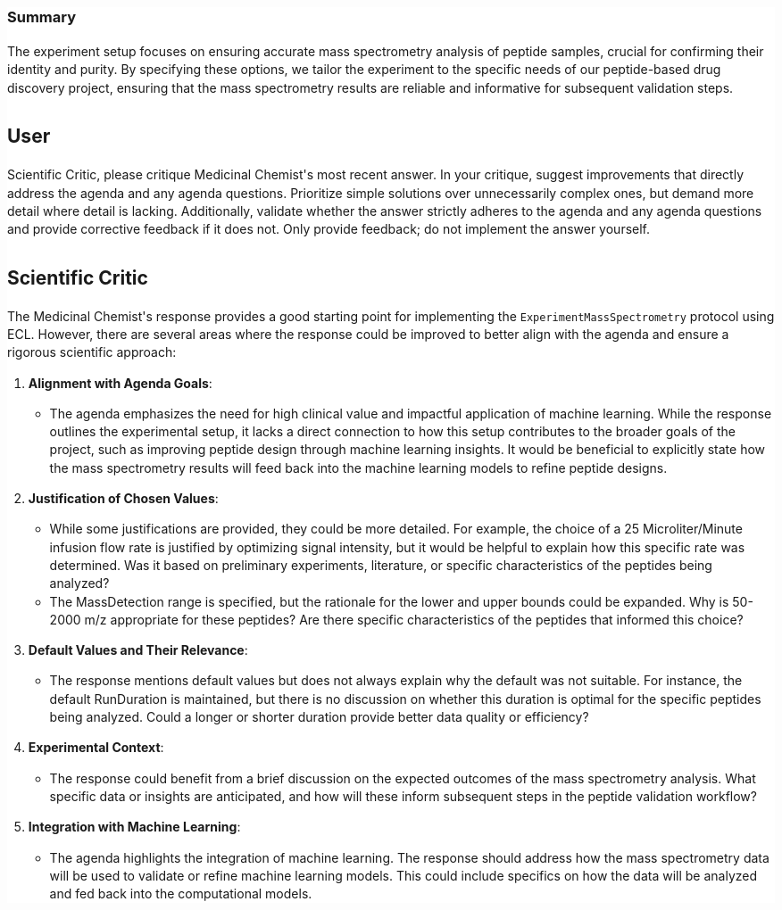 ### Summary

The experiment setup focuses on ensuring accurate mass spectrometry analysis of peptide samples, crucial for confirming their identity and purity. By specifying these options, we tailor the experiment to the specific needs of our peptide-based drug discovery project, ensuring that the mass spectrometry results are reliable and informative for subsequent validation steps.

## User

Scientific Critic, please critique Medicinal Chemist's most recent answer. In your critique, suggest improvements that directly address the agenda and any agenda questions. Prioritize simple solutions over unnecessarily complex ones, but demand more detail where detail is lacking. Additionally, validate whether the answer strictly adheres to the agenda and any agenda questions and provide corrective feedback if it does not. Only provide feedback; do not implement the answer yourself.

## Scientific Critic

The Medicinal Chemist's response provides a good starting point for implementing the `ExperimentMassSpectrometry` protocol using ECL. However, there are several areas where the response could be improved to better align with the agenda and ensure a rigorous scientific approach:

1. **Alignment with Agenda Goals**:
   - The agenda emphasizes the need for high clinical value and impactful application of machine learning. While the response outlines the experimental setup, it lacks a direct connection to how this setup contributes to the broader goals of the project, such as improving peptide design through machine learning insights. It would be beneficial to explicitly state how the mass spectrometry results will feed back into the machine learning models to refine peptide designs.

2. **Justification of Chosen Values**:
   - While some justifications are provided, they could be more detailed. For example, the choice of a 25 Microliter/Minute infusion flow rate is justified by optimizing signal intensity, but it would be helpful to explain how this specific rate was determined. Was it based on preliminary experiments, literature, or specific characteristics of the peptides being analyzed?
   - The MassDetection range is specified, but the rationale for the lower and upper bounds could be expanded. Why is 50-2000 m/z appropriate for these peptides? Are there specific characteristics of the peptides that informed this choice?

3. **Default Values and Their Relevance**:
   - The response mentions default values but does not always explain why the default was not suitable. For instance, the default RunDuration is maintained, but there is no discussion on whether this duration is optimal for the specific peptides being analyzed. Could a longer or shorter duration provide better data quality or efficiency?

4. **Experimental Context**:
   - The response could benefit from a brief discussion on the expected outcomes of the mass spectrometry analysis. What specific data or insights are anticipated, and how will these inform subsequent steps in the peptide validation workflow?

5. **Integration with Machine Learning**:
   - The agenda highlights the integration of machine learning. The response should address how the mass spectrometry data will be used to validate or refine machine learning models. This could include specifics on how the data will be analyzed and fed back into the computational models.
